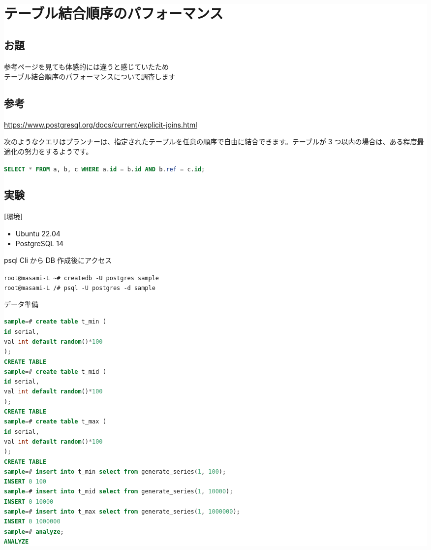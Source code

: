 # テーブル結合順序のパフォーマンス

## お題

参考ページを見ても体感的には違うと感じていたため  
テーブル結合順序のパフォーマンスについて調査します

## 参考

https://www.postgresql.org/docs/current/explicit-joins.html

次のようなクエリはプランナーは、指定されたテーブルを任意の順序で自由に結合できます。テーブルが 3 つ以内の場合は、ある程度最適化の努力をするようです。

```sql
SELECT * FROM a, b, c WHERE a.id = b.id AND b.ref = c.id;
```

## 実験

[環境]

- Ubuntu 22.04
- PostgreSQL 14

psql Cli から DB 作成後にアクセス

```
root@masami-L ~# createdb -U postgres sample
root@masami-L /# psql -U postgres -d sample
```

データ準備

```Sql
sample=# create table t_min (
id serial,
val int default random()*100
);
CREATE TABLE
sample=# create table t_mid (
id serial,
val int default random()*100
);
CREATE TABLE
sample=# create table t_max (
id serial,
val int default random()*100
);
CREATE TABLE
sample=# insert into t_min select from generate_series(1, 100);
INSERT 0 100
sample=# insert into t_mid select from generate_series(1, 10000);
INSERT 0 10000
sample=# insert into t_max select from generate_series(1, 1000000);
INSERT 0 1000000
sample=# analyze;
ANALYZE
```
